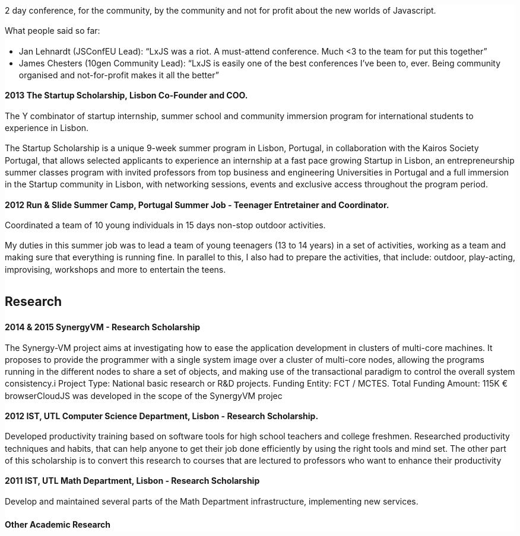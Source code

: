 2 day conference, for the community, by the community and not for profit about
the new worlds of Javascript.

What people said so far:

- Jan Lehnardt (JSConfEU Lead): “LxJS was a riot. A must-attend conference.
Much <3 to the team for put this together”
- James Chesters (10gen Community Lead): “LxJS is easily one of the best
conferences I’ve been to, ever. Being community organised and not-for-profit
makes it all the better”

**2013 The Startup Scholarship, Lisbon Co-Founder and COO.**

The Y combinator of startup internship, summer school and community immersion
program for international students to experience in Lisbon.

The Startup Scholarship is a unique 9-week summer program in Lisbon, Portugal, in collaboration with the Kairos Society Portugal, that allows selected applicants to experience an internship at a fast pace growing Startup in Lisbon, an entrepreneurship summer classes program with invited professors from top business and engineering Universities in Portugal and a full immersion in the Startup community in Lisbon, with networking sessions, events and exclusive access throughout the program period.

**2012 Run & Slide Summer Camp, Portugal Summer Job - Teenager Entretainer and Coordinator.**

Coordinated a team of 10 young individuals in 15 days non-stop outdoor activities.

My duties in this summer job was to lead a team of young teenagers (13 to 14 years) in a set of activities, working as a team and making sure that everything is running fine. In parallel to this, I also had to prepare the activities, that include: outdoor, play-acting, improvising, workshops and more to entertain the teens.

## Research

**2014 & 2015 SynergyVM - Research Scholarship**

The Synergy-VM project aims at investigating how to ease the application development in clusters of multi-core machines. It proposes to provide the programmer with a single system image over a cluster of multi-core nodes, allowing the programs running in the different nodes to share a set of objects, and making use of the transactional paradigm to control the overall system consistency.i Project Type: National basic research or R&D projects. Funding Entity: FCT / MCTES. Total Funding Amount: 115K €
browserCloudJS was developed in the scope of the SynergyVM projec

**2012 IST, UTL Computer Science Department, Lisbon - Research Scholarship.**

Developed productivity training based on software tools for high school teachers
and college freshmen.
Researched productivity techniques and habits, that can help anyone to get their job done efficiently by using the right tools and mind set. The other part of this scholarship is to convert this research to courses that are lectured to professors who want to enhance their productivity

**2011 IST, UTL Math Department, Lisbon - Research Scholarship**

Develop and maintained several parts of the Math Department infrastructure, implementing new services.

#### Other Academic Research
